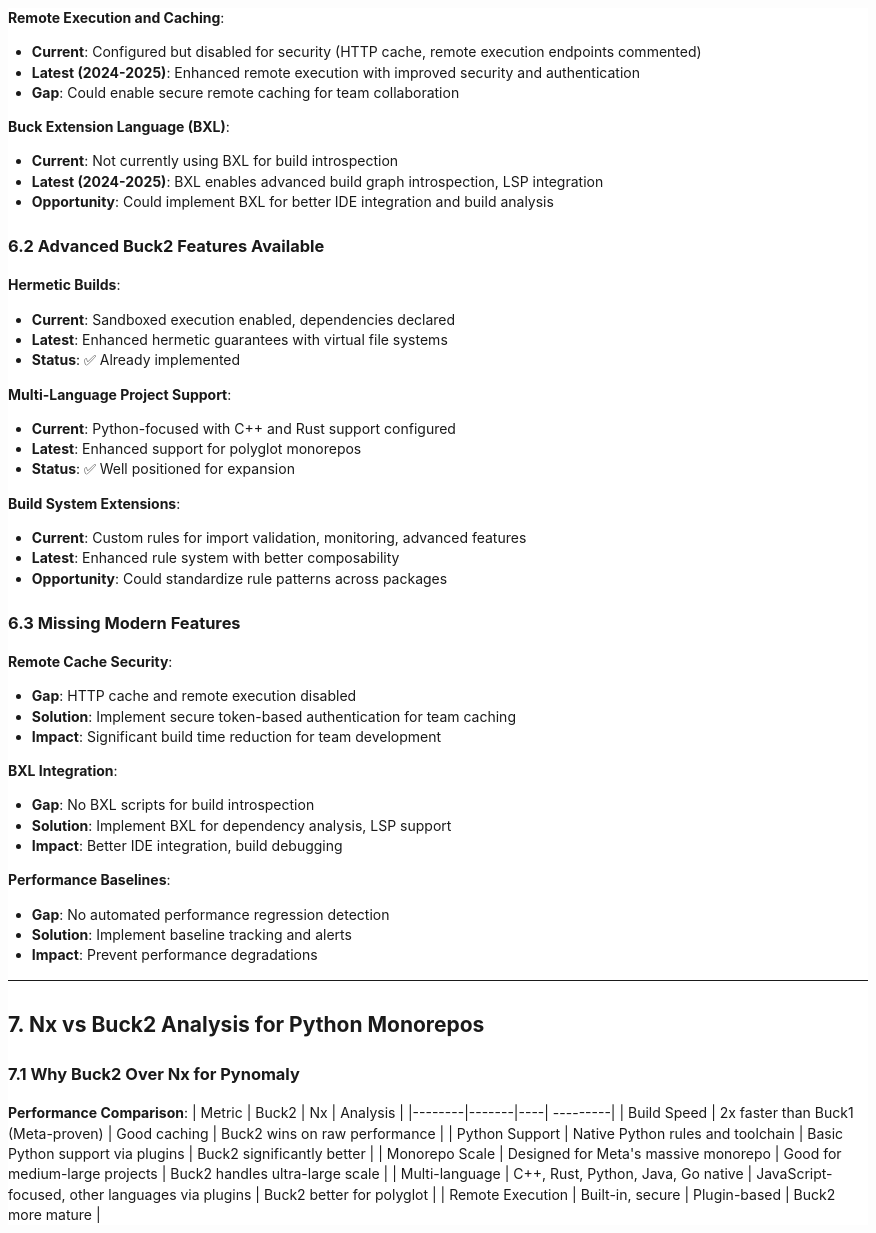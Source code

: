 **Remote Execution and Caching**:
- **Current**: Configured but disabled for security (HTTP cache, remote execution endpoints commented)
- **Latest (2024-2025)**: Enhanced remote execution with improved security and authentication
- **Gap**: Could enable secure remote caching for team collaboration

**Buck Extension Language (BXL)**:
- **Current**: Not currently using BXL for build introspection
- **Latest (2024-2025)**: BXL enables advanced build graph introspection, LSP integration
- **Opportunity**: Could implement BXL for better IDE integration and build analysis

### 6.2 Advanced Buck2 Features Available

**Hermetic Builds**:
- **Current**: Sandboxed execution enabled, dependencies declared
- **Latest**: Enhanced hermetic guarantees with virtual file systems
- **Status**: ✅ Already implemented

**Multi-Language Project Support**:  
- **Current**: Python-focused with C++ and Rust support configured
- **Latest**: Enhanced support for polyglot monorepos
- **Status**: ✅ Well positioned for expansion

**Build System Extensions**:
- **Current**: Custom rules for import validation, monitoring, advanced features
- **Latest**: Enhanced rule system with better composability
- **Opportunity**: Could standardize rule patterns across packages

### 6.3 Missing Modern Features

**Remote Cache Security**:
- **Gap**: HTTP cache and remote execution disabled
- **Solution**: Implement secure token-based authentication for team caching
- **Impact**: Significant build time reduction for team development

**BXL Integration**:
- **Gap**: No BXL scripts for build introspection
- **Solution**: Implement BXL for dependency analysis, LSP support
- **Impact**: Better IDE integration, build debugging

**Performance Baselines**:
- **Gap**: No automated performance regression detection
- **Solution**: Implement baseline tracking and alerts
- **Impact**: Prevent performance degradations

---

## 7. Nx vs Buck2 Analysis for Python Monorepos

### 7.1 Why Buck2 Over Nx for Pynomaly

**Performance Comparison**:
| Metric | Buck2 | Nx | Analysis |
|--------|-------|----| ---------|
| Build Speed | 2x faster than Buck1 (Meta-proven) | Good caching | Buck2 wins on raw performance |
| Python Support | Native Python rules and toolchain | Basic Python support via plugins | Buck2 significantly better |
| Monorepo Scale | Designed for Meta's massive monorepo | Good for medium-large projects | Buck2 handles ultra-large scale |
| Multi-language | C++, Rust, Python, Java, Go native | JavaScript-focused, other languages via plugins | Buck2 better for polyglot |
| Remote Execution | Built-in, secure | Plugin-based | Buck2 more mature |

